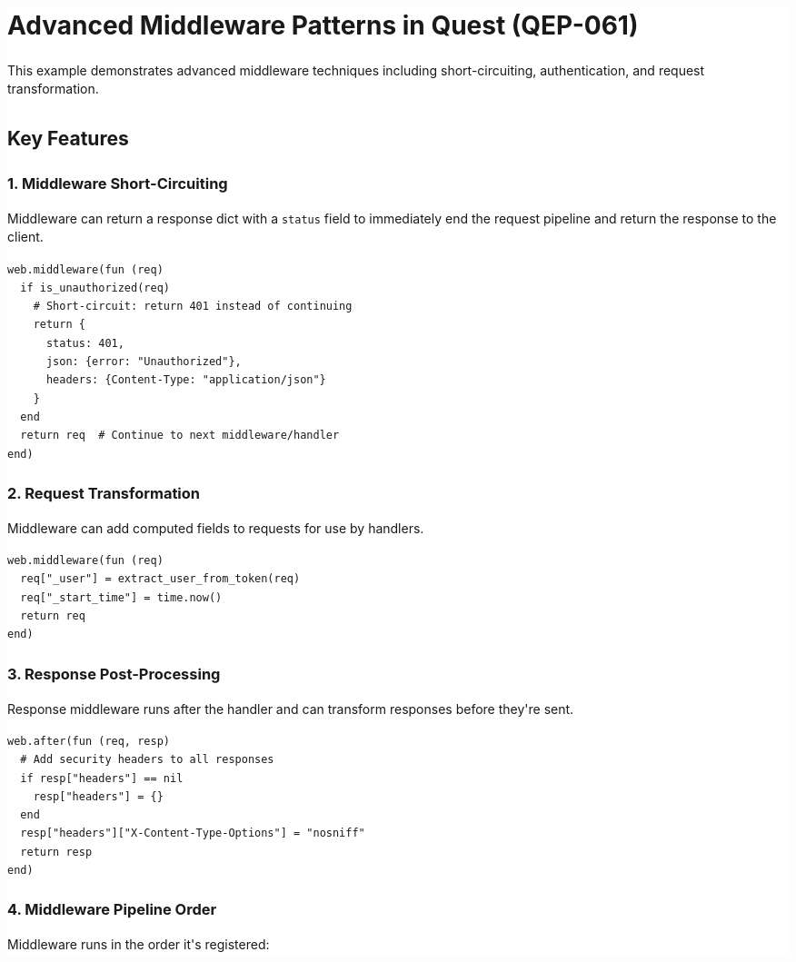 # Advanced Middleware Patterns in Quest (QEP-061)

This example demonstrates advanced middleware techniques including short-circuiting, authentication, and request transformation.

## Key Features

### 1. **Middleware Short-Circuiting**
Middleware can return a response dict with a `status` field to immediately end the request pipeline and return the response to the client.

```quest
web.middleware(fun (req)
  if is_unauthorized(req)
    # Short-circuit: return 401 instead of continuing
    return {
      status: 401,
      json: {error: "Unauthorized"},
      headers: {Content-Type: "application/json"}
    }
  end
  return req  # Continue to next middleware/handler
end)
```

### 2. **Request Transformation**
Middleware can add computed fields to requests for use by handlers.

```quest
web.middleware(fun (req)
  req["_user"] = extract_user_from_token(req)
  req["_start_time"] = time.now()
  return req
end)
```

### 3. **Response Post-Processing**
Response middleware runs after the handler and can transform responses before they're sent.

```quest
web.after(fun (req, resp)
  # Add security headers to all responses
  if resp["headers"] == nil
    resp["headers"] = {}
  end
  resp["headers"]["X-Content-Type-Options"] = "nosniff"
  return resp
end)
```

### 4. **Middleware Pipeline Order**
Middleware runs in the order it's registered:
